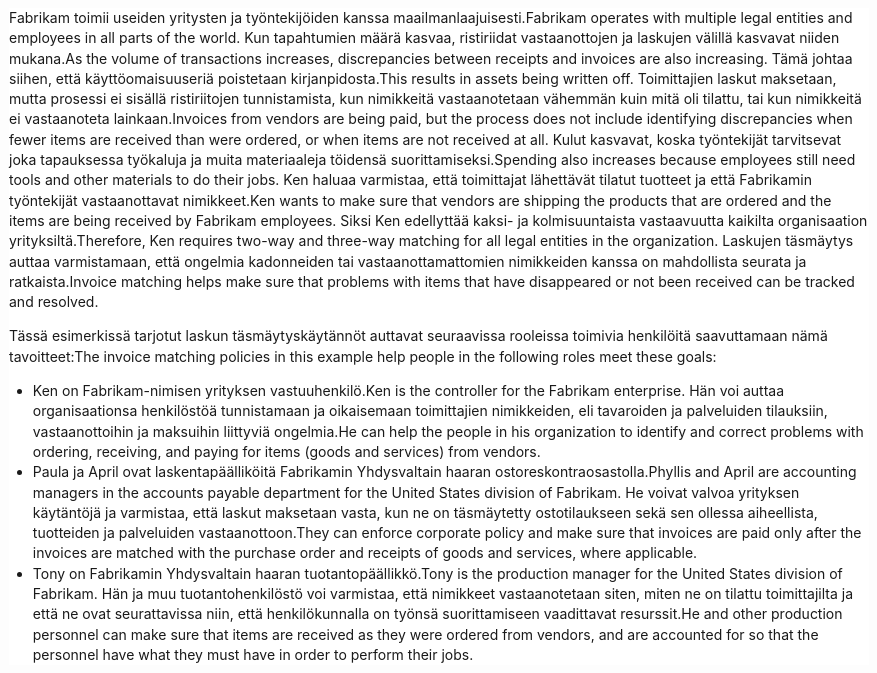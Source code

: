 <span data-ttu-id="097d8-109">Fabrikam toimii useiden yritysten ja työntekijöiden kanssa maailmanlaajuisesti.</span><span class="sxs-lookup"><span data-stu-id="097d8-109">Fabrikam operates with multiple legal entities and employees in all parts of the world.</span></span> <span data-ttu-id="097d8-110">Kun tapahtumien määrä kasvaa, ristiriidat vastaanottojen ja laskujen välillä kasvavat niiden mukana.</span><span class="sxs-lookup"><span data-stu-id="097d8-110">As the volume of transactions increases, discrepancies between receipts and invoices are also increasing.</span></span> <span data-ttu-id="097d8-111">Tämä johtaa siihen, että käyttöomaisuuseriä poistetaan kirjanpidosta.</span><span class="sxs-lookup"><span data-stu-id="097d8-111">This results in assets being written off.</span></span> <span data-ttu-id="097d8-112">Toimittajien laskut maksetaan, mutta prosessi ei sisällä ristiriitojen tunnistamista, kun nimikkeitä vastaanotetaan vähemmän kuin mitä oli tilattu, tai kun nimikkeitä ei vastaanoteta lainkaan.</span><span class="sxs-lookup"><span data-stu-id="097d8-112">Invoices from vendors are being paid, but the process does not include identifying discrepancies when fewer items are received than were ordered, or when items are not received at all.</span></span> <span data-ttu-id="097d8-113">Kulut kasvavat, koska työntekijät tarvitsevat joka tapauksessa työkaluja ja muita materiaaleja töidensä suorittamiseksi.</span><span class="sxs-lookup"><span data-stu-id="097d8-113">Spending also increases because employees still need tools and other materials to do their jobs.</span></span> <span data-ttu-id="097d8-114">Ken haluaa varmistaa, että toimittajat lähettävät tilatut tuotteet ja että Fabrikamin työntekijät vastaanottavat nimikkeet.</span><span class="sxs-lookup"><span data-stu-id="097d8-114">Ken wants to make sure that vendors are shipping the products that are ordered and the items are being received by Fabrikam employees.</span></span> <span data-ttu-id="097d8-115">Siksi Ken edellyttää kaksi- ja kolmisuuntaista vastaavuutta kaikilta organisaation yrityksiltä.</span><span class="sxs-lookup"><span data-stu-id="097d8-115">Therefore, Ken requires two-way and three-way matching for all legal entities in the organization.</span></span> <span data-ttu-id="097d8-116">Laskujen täsmäytys auttaa varmistamaan, että ongelmia kadonneiden tai vastaanottamattomien nimikkeiden kanssa on mahdollista seurata ja ratkaista.</span><span class="sxs-lookup"><span data-stu-id="097d8-116">Invoice matching helps make sure that problems with items that have disappeared or not been received can be tracked and resolved.</span></span> 

<span data-ttu-id="097d8-117">Tässä esimerkissä tarjotut laskun täsmäytyskäytännöt auttavat seuraavissa rooleissa toimivia henkilöitä saavuttamaan nämä tavoitteet:</span><span class="sxs-lookup"><span data-stu-id="097d8-117">The invoice matching policies in this example help people in the following roles meet these goals:</span></span>

-   <span data-ttu-id="097d8-118">Ken on Fabrikam-nimisen yrityksen vastuuhenkilö.</span><span class="sxs-lookup"><span data-stu-id="097d8-118">Ken is the controller for the Fabrikam enterprise.</span></span> <span data-ttu-id="097d8-119">Hän voi auttaa organisaationsa henkilöstöä tunnistamaan ja oikaisemaan toimittajien nimikkeiden, eli tavaroiden ja palveluiden tilauksiin, vastaanottoihin ja maksuihin liittyviä ongelmia.</span><span class="sxs-lookup"><span data-stu-id="097d8-119">He can help the people in his organization to identify and correct problems with ordering, receiving, and paying for items (goods and services) from vendors.</span></span>
-   <span data-ttu-id="097d8-120">Paula ja April ovat laskentapäälliköitä Fabrikamin Yhdysvaltain haaran ostoreskontraosastolla.</span><span class="sxs-lookup"><span data-stu-id="097d8-120">Phyllis and April are accounting managers in the accounts payable department for the United States division of Fabrikam.</span></span> <span data-ttu-id="097d8-121">He voivat valvoa yrityksen käytäntöjä ja varmistaa, että laskut maksetaan vasta, kun ne on täsmäytetty ostotilaukseen sekä sen ollessa aiheellista, tuotteiden ja palveluiden vastaanottoon.</span><span class="sxs-lookup"><span data-stu-id="097d8-121">They can enforce corporate policy and make sure that invoices are paid only after the invoices are matched with the purchase order and receipts of goods and services, where applicable.</span></span>
-   <span data-ttu-id="097d8-122">Tony on Fabrikamin Yhdysvaltain haaran tuotantopäällikkö.</span><span class="sxs-lookup"><span data-stu-id="097d8-122">Tony is the production manager for the United States division of Fabrikam.</span></span> <span data-ttu-id="097d8-123">Hän ja muu tuotantohenkilöstö voi varmistaa, että nimikkeet vastaanotetaan siten, miten ne on tilattu toimittajilta ja että ne ovat seurattavissa niin, että henkilökunnalla on työnsä suorittamiseen vaadittavat resurssit.</span><span class="sxs-lookup"><span data-stu-id="097d8-123">He and other production personnel can make sure that items are received as they were ordered from vendors, and are accounted for so that the personnel have what they must have in order to perform their jobs.</span></span>
